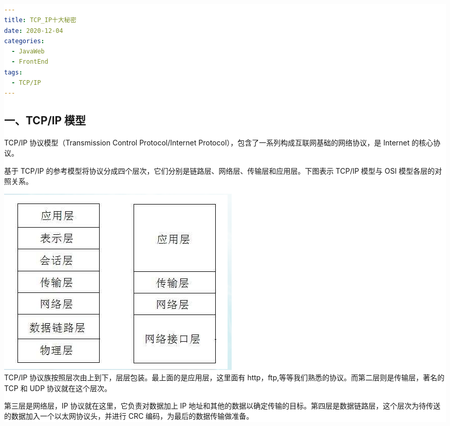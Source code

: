 ```yaml
---
title: TCP_IP十大秘密
date: 2020-12-04
categories:
  - JavaWeb
  - FrontEnd
tags:
  - TCP/IP
---
```


## 一、TCP/IP 模型

TCP/IP 协议模型（Transmission Control Protocol/Internet Protocol），包含了一系列构成互联网基础的网络协议，是 Internet 的核心协议。

基于 TCP/IP 的参考模型将协议分成四个层次，它们分别是链路层、网络层、传输层和应用层。下图表示 TCP/IP 模型与 OSI 模型各层的对照关系。

![./image-20201204153537250](./picture/image-20201204153537250.png)  
TCP/IP 协议族按照层次由上到下，层层包装。最上面的是应用层，这里面有 http，ftp,等等我们熟悉的协议。而第二层则是传输层，著名的 TCP 和 UDP 协议就在这个层次。

第三层是网络层，IP 协议就在这里，它负责对数据加上 IP 地址和其他的数据以确定传输的目标。第四层是数据链路层，这个层次为待传送的数据加入一个以太网协议头，并进行 CRC 编码，为最后的数据传输做准备。